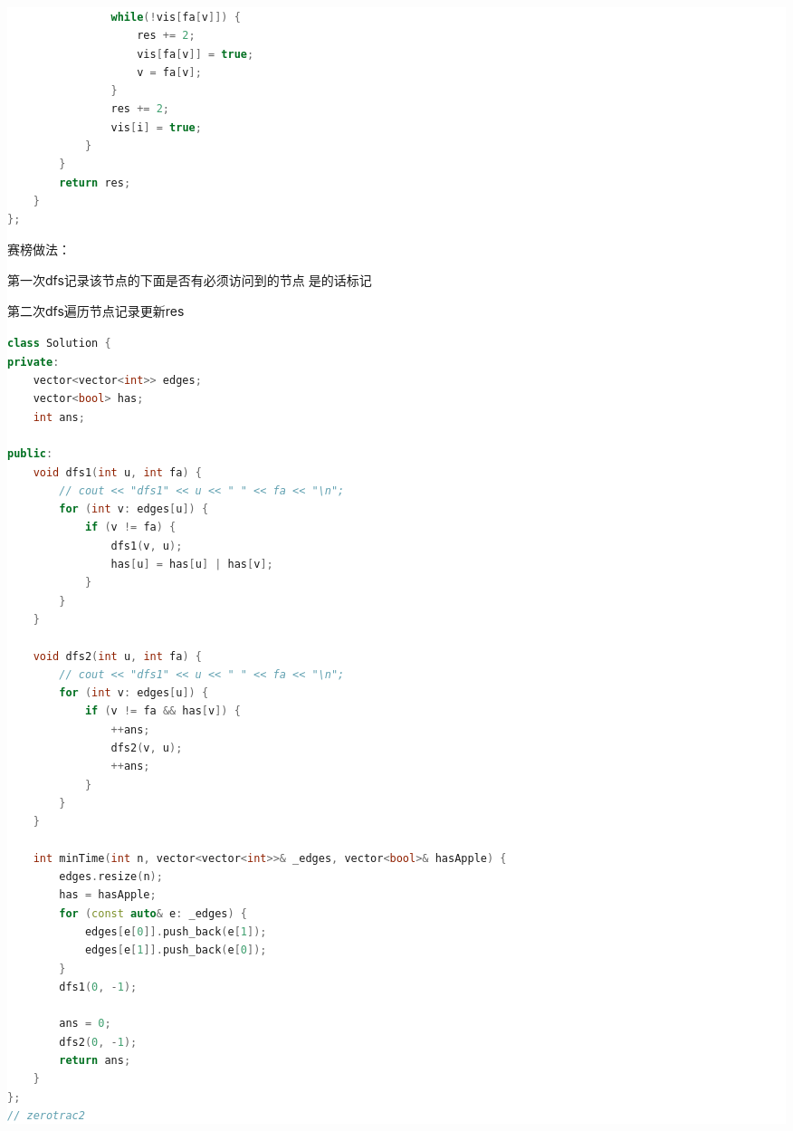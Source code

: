 ```c++
                while(!vis[fa[v]]) {
                    res += 2;
                    vis[fa[v]] = true;
                    v = fa[v];
                }
                res += 2;
                vis[i] = true;
            }
        }
        return res;
    }
};
```

赛榜做法：

第一次dfs记录该节点的下面是否有必须访问到的节点 是的话标记

第二次dfs遍历节点记录更新res

```c++
class Solution {
private:
    vector<vector<int>> edges;
    vector<bool> has;
    int ans;
        
public:
    void dfs1(int u, int fa) {
        // cout << "dfs1" << u << " " << fa << "\n";
        for (int v: edges[u]) {
            if (v != fa) {
                dfs1(v, u);
                has[u] = has[u] | has[v];
            }
        }
    }
    
    void dfs2(int u, int fa) {
        // cout << "dfs1" << u << " " << fa << "\n";
        for (int v: edges[u]) {
            if (v != fa && has[v]) {
                ++ans;
                dfs2(v, u);
                ++ans;
            }
        }
    }
    
    int minTime(int n, vector<vector<int>>& _edges, vector<bool>& hasApple) {
        edges.resize(n);
        has = hasApple;
        for (const auto& e: _edges) {
            edges[e[0]].push_back(e[1]);
            edges[e[1]].push_back(e[0]);
        }
        dfs1(0, -1);
        
        ans = 0;
        dfs2(0, -1);
        return ans;
    }
};
// zerotrac2
```
